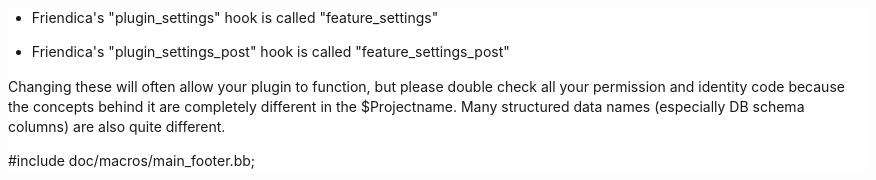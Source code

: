 * Friendica's "plugin_settings" hook is called "feature_settings"

* Friendica's "plugin_settings_post" hook is called "feature_settings_post"

Changing these will often allow your plugin to function, but please double check all your permission and identity code because the concepts behind it are completely different in the $Projectname. Many structured data names (especially DB schema columns) are also quite different. 

#include doc/macros/main_footer.bb;
